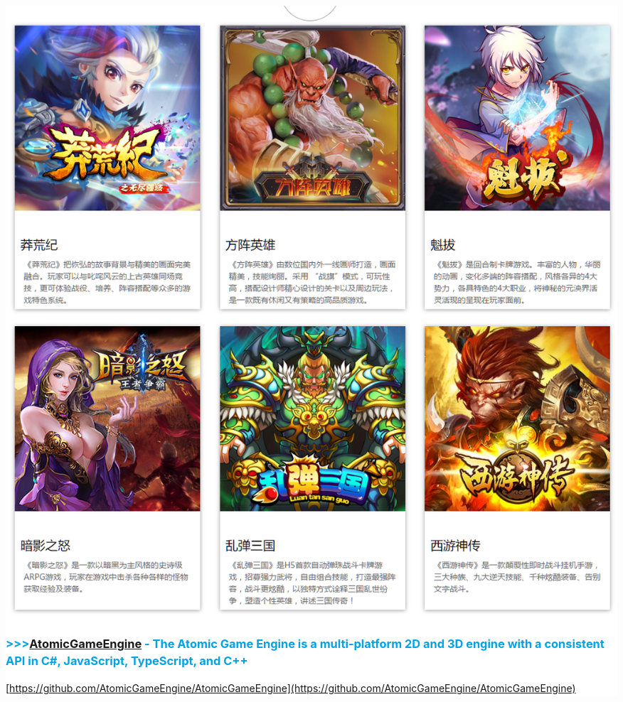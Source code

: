 ![case](images/egret/case.png)


### <font color='00A2E8'>**>>>[AtomicGameEngine](https://github.com/AtomicGameEngine/AtomicGameEngine) - The Atomic Game Engine is a multi-platform 2D and 3D engine with a consistent API in C#, JavaScript, TypeScript, and C++**</font>

[https://github.com/AtomicGameEngine/AtomicGameEngine](https://github.com/AtomicGameEngine/AtomicGameEngine)
